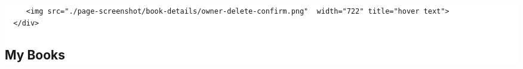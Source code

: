          <img src="./page-screenshot/book-details/owner-delete-confirm.png"  width="722" title="hover text">
      </div>
   </div> 
   <div>
      <h2>My Books</h2>
      <div> 